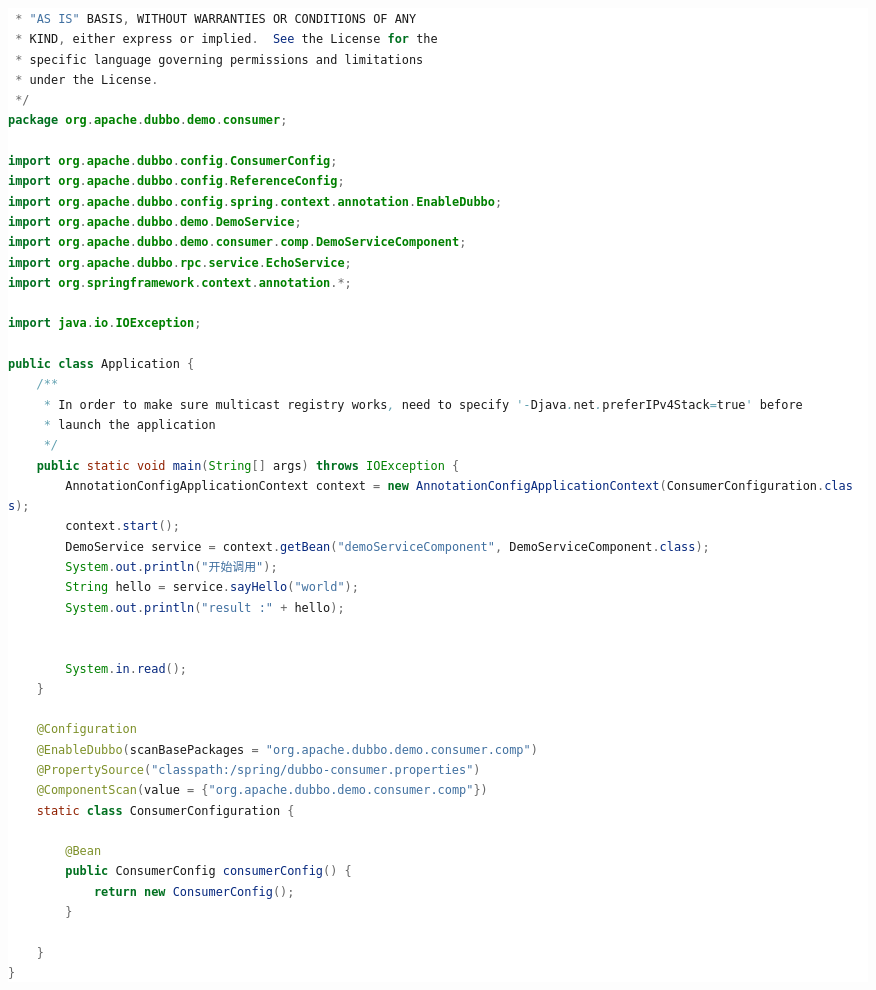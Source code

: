 ```java
 * "AS IS" BASIS, WITHOUT WARRANTIES OR CONDITIONS OF ANY
 * KIND, either express or implied.  See the License for the
 * specific language governing permissions and limitations
 * under the License.
 */
package org.apache.dubbo.demo.consumer;

import org.apache.dubbo.config.ConsumerConfig;
import org.apache.dubbo.config.ReferenceConfig;
import org.apache.dubbo.config.spring.context.annotation.EnableDubbo;
import org.apache.dubbo.demo.DemoService;
import org.apache.dubbo.demo.consumer.comp.DemoServiceComponent;
import org.apache.dubbo.rpc.service.EchoService;
import org.springframework.context.annotation.*;

import java.io.IOException;

public class Application {
    /**
     * In order to make sure multicast registry works, need to specify '-Djava.net.preferIPv4Stack=true' before
     * launch the application
     */
    public static void main(String[] args) throws IOException {
        AnnotationConfigApplicationContext context = new AnnotationConfigApplicationContext(ConsumerConfiguration.class);
        context.start();
        DemoService service = context.getBean("demoServiceComponent", DemoServiceComponent.class);
        System.out.println("开始调用");
        String hello = service.sayHello("world");
        System.out.println("result :" + hello);


        System.in.read();
    }

    @Configuration
    @EnableDubbo(scanBasePackages = "org.apache.dubbo.demo.consumer.comp")
    @PropertySource("classpath:/spring/dubbo-consumer.properties")
    @ComponentScan(value = {"org.apache.dubbo.demo.consumer.comp"})
    static class ConsumerConfiguration {

        @Bean
        public ConsumerConfig consumerConfig() {
            return new ConsumerConfig();
        }

    }
}
```
